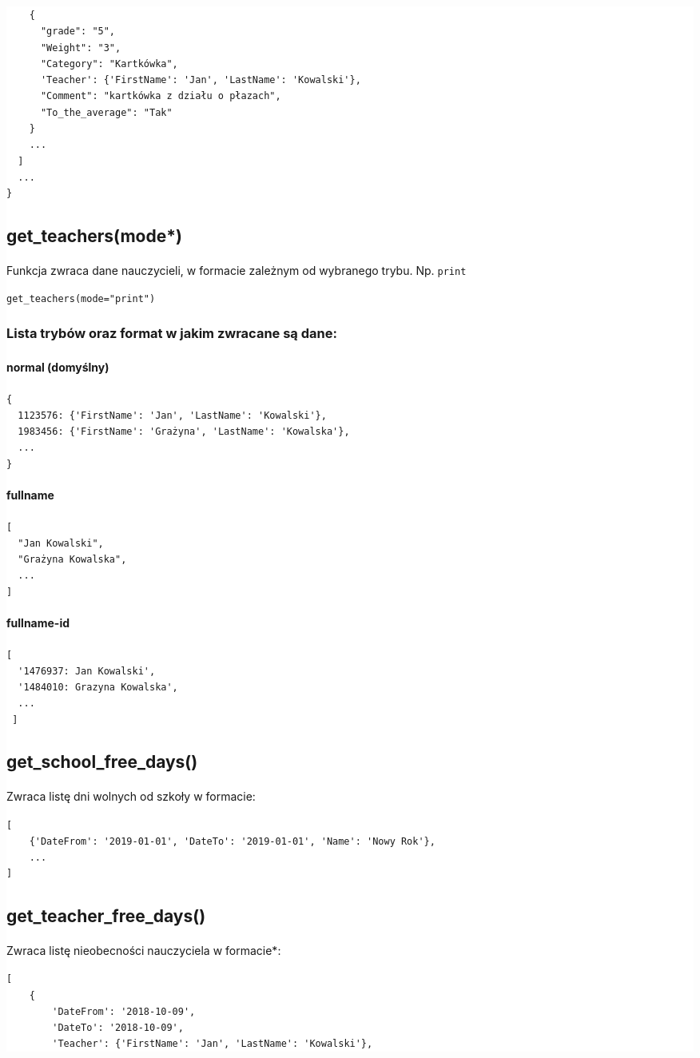 ```
    {
      "grade": "5",
      "Weight": "3",
      "Category": "Kartkówka",
      'Teacher': {'FirstName': 'Jan', 'LastName': 'Kowalski'},
      "Comment": "kartkówka z działu o płazach",
      "To_the_average": "Tak"
    }
    ...
  ]
  ...
}
```
## get_teachers(mode*)
Funkcja zwraca dane nauczycieli, w formacie zależnym od wybranego trybu.
Np. `print`
```
get_teachers(mode="print")
```
### Lista trybów oraz format w jakim zwracane są dane:
#### normal (domyślny)
```
{
  1123576: {'FirstName': 'Jan', 'LastName': 'Kowalski'},
  1983456: {'FirstName': 'Grażyna', 'LastName': 'Kowalska'},
  ...
}
```
#### fullname
```
[
  "Jan Kowalski",
  "Grażyna Kowalska",
  ...
]
```
#### fullname-id
```
[
  '1476937: Jan Kowalski',
  '1484010: Grazyna Kowalska',
  ...
 ]
```
## get_school_free_days()
Zwraca listę dni wolnych od szkoły w formacie:
```
[
    {'DateFrom': '2019-01-01', 'DateTo': '2019-01-01', 'Name': 'Nowy Rok'},
    ...
]
```
## get_teacher_free_days()
Zwraca listę nieobecności nauczyciela w formacie*:
```
[
    {
        'DateFrom': '2018-10-09',
        'DateTo': '2018-10-09',
        'Teacher': {'FirstName': 'Jan', 'LastName': 'Kowalski'},
```